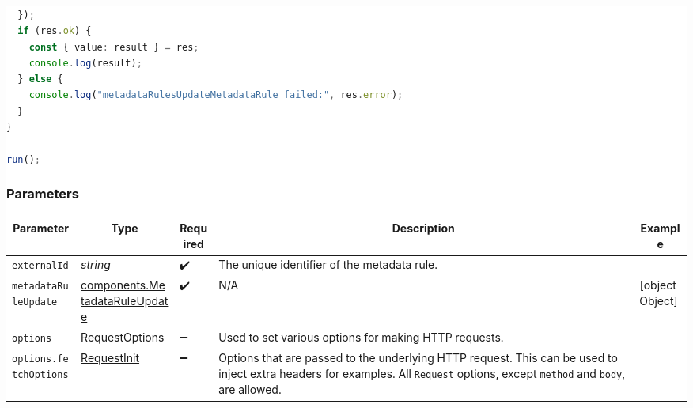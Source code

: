 ```typescript
  });
  if (res.ok) {
    const { value: result } = res;
    console.log(result);
  } else {
    console.log("metadataRulesUpdateMetadataRule failed:", res.error);
  }
}

run();
```

### Parameters

| Parameter                                                                                                                                                                      | Type                                                                                                                                                                           | Required                                                                                                                                                                       | Description                                                                                                                                                                    | Example                                                                                                                                                                        |
| ------------------------------------------------------------------------------------------------------------------------------------------------------------------------------ | ------------------------------------------------------------------------------------------------------------------------------------------------------------------------------ | ------------------------------------------------------------------------------------------------------------------------------------------------------------------------------ | ------------------------------------------------------------------------------------------------------------------------------------------------------------------------------ | ------------------------------------------------------------------------------------------------------------------------------------------------------------------------------ |
| `externalId`                                                                                                                                                                   | *string*                                                                                                                                                                       | :heavy_check_mark:                                                                                                                                                             | The unique identifier of the metadata rule.                                                                                                                                    |                                                                                                                                                                                |
| `metadataRuleUpdate`                                                                                                                                                           | [components.MetadataRuleUpdate](../../models/components/metadataruleupdate.md)                                                                                                 | :heavy_check_mark:                                                                                                                                                             | N/A                                                                                                                                                                            | [object Object]                                                                                                                                                                |
| `options`                                                                                                                                                                      | RequestOptions                                                                                                                                                                 | :heavy_minus_sign:                                                                                                                                                             | Used to set various options for making HTTP requests.                                                                                                                          |                                                                                                                                                                                |
| `options.fetchOptions`                                                                                                                                                         | [RequestInit](https://developer.mozilla.org/en-US/docs/Web/API/Request/Request#options)                                                                                        | :heavy_minus_sign:                                                                                                                                                             | Options that are passed to the underlying HTTP request. This can be used to inject extra headers for examples. All `Request` options, except `method` and `body`, are allowed. |                                                                                                                                                                                |